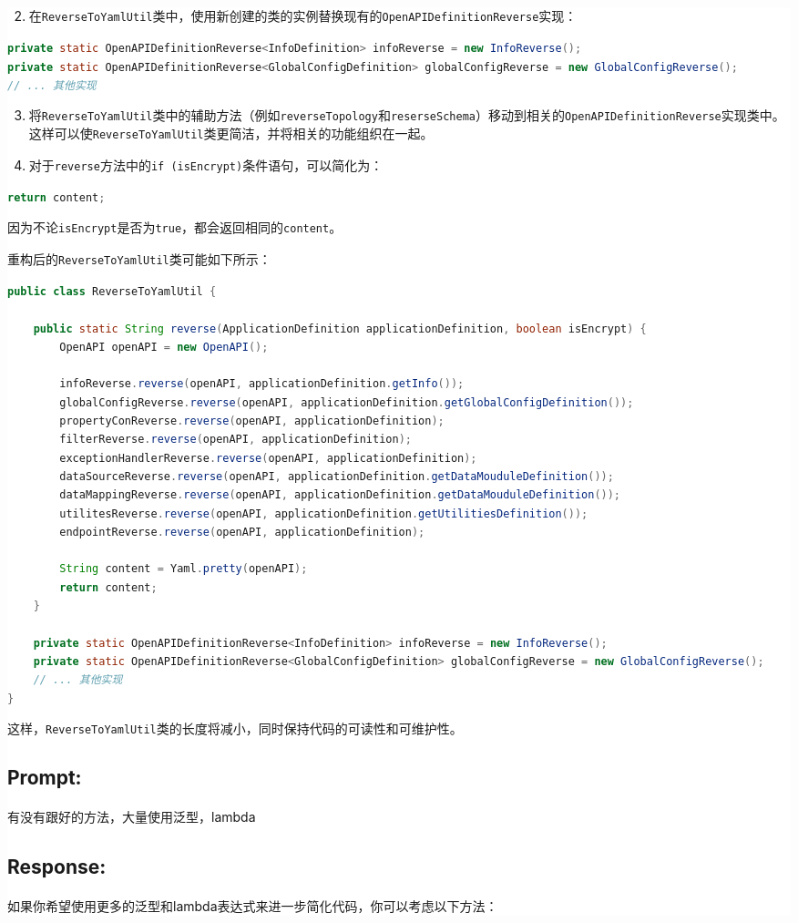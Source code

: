2. 在`ReverseToYamlUtil`类中，使用新创建的类的实例替换现有的`OpenAPIDefinitionReverse`实现：

```java
private static OpenAPIDefinitionReverse<InfoDefinition> infoReverse = new InfoReverse();
private static OpenAPIDefinitionReverse<GlobalConfigDefinition> globalConfigReverse = new GlobalConfigReverse();
// ... 其他实现
```

3. 将`ReverseToYamlUtil`类中的辅助方法（例如`reverseTopology`和`reserseSchema`）移动到相关的`OpenAPIDefinitionReverse`实现类中。这样可以使`ReverseToYamlUtil`类更简洁，并将相关的功能组织在一起。

4. 对于`reverse`方法中的`if (isEncrypt)`条件语句，可以简化为：

```java
return content;
```

因为不论`isEncrypt`是否为`true`，都会返回相同的`content`。

重构后的`ReverseToYamlUtil`类可能如下所示：

```java
public class ReverseToYamlUtil {

    public static String reverse(ApplicationDefinition applicationDefinition, boolean isEncrypt) {
        OpenAPI openAPI = new OpenAPI();

        infoReverse.reverse(openAPI, applicationDefinition.getInfo());
        globalConfigReverse.reverse(openAPI, applicationDefinition.getGlobalConfigDefinition());
        propertyConReverse.reverse(openAPI, applicationDefinition);
        filterReverse.reverse(openAPI, applicationDefinition);
        exceptionHandlerReverse.reverse(openAPI, applicationDefinition);
        dataSourceReverse.reverse(openAPI, applicationDefinition.getDataMouduleDefinition());
        dataMappingReverse.reverse(openAPI, applicationDefinition.getDataMouduleDefinition());
        utilitesReverse.reverse(openAPI, applicationDefinition.getUtilitiesDefinition());
        endpointReverse.reverse(openAPI, applicationDefinition);

        String content = Yaml.pretty(openAPI);
        return content;
    }

    private static OpenAPIDefinitionReverse<InfoDefinition> infoReverse = new InfoReverse();
    private static OpenAPIDefinitionReverse<GlobalConfigDefinition> globalConfigReverse = new GlobalConfigReverse();
    // ... 其他实现
}
```

这样，`ReverseToYamlUtil`类的长度将减小，同时保持代码的可读性和可维护性。

## Prompt:
有没有跟好的方法，大量使用泛型，lambda

## Response:
如果你希望使用更多的泛型和lambda表达式来进一步简化代码，你可以考虑以下方法：
